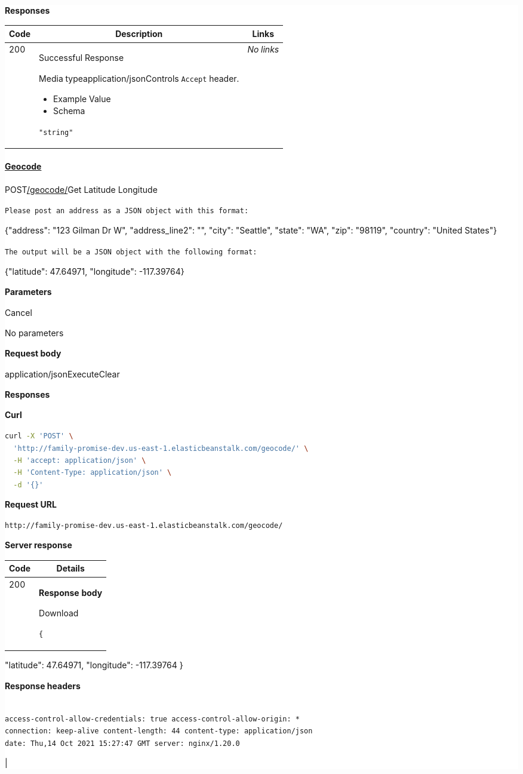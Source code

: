**Responses**

| Code | Description                                                                                                                                                                                                           | Links      |
| ---- | --------------------------------------------------------------------------------------------------------------------------------------------------------------------------------------------------------------------- | ---------- |
| 200  | <p>Successful Response</p><p>Media typeapplication/jsonControls <code>Accept</code> header.</p><ul><li>Example Value</li><li>Schema</li></ul><pre class="language-json"><code class="lang-json">"string"</code></pre> | _No links_ |

#### [Geocode](http://family-promise-dev.us-east-1.elasticbeanstalk.com/#/Geocode) <a href="operations-tag-geocode" id="operations-tag-geocode"></a>

POST[/geocode/](http://family-promise-dev.us-east-1.elasticbeanstalk.com/#/Geocode/get\_latitude\_longitude\_geocode\_\_post)Get Latitude Longitude

```
Please post an address as a JSON object with this format:
```

{"address": "123 Gilman Dr W", "address\_line2": "", "city": "Seattle", "state": "WA", "zip": "98119", "country": "United States"}

```
The output will be a JSON object with the following format:
```

{"latitude": 47.64971, "longitude": -117.39764}

**Parameters**

Cancel

No parameters

**Request body**

application/jsonExecuteClear

**Responses**

**Curl**

```bash
curl -X 'POST' \
  'http://family-promise-dev.us-east-1.elasticbeanstalk.com/geocode/' \
  -H 'accept: application/json' \
  -H 'Content-Type: application/json' \
  -d '{}'
```

**Request URL**

```
http://family-promise-dev.us-east-1.elasticbeanstalk.com/geocode/
```

**Server response**

| Code | Details                                                                                                                                                                                                                                                                                                                                                                                                                                                 |
| ---- | ------------------------------------------------------------------------------------------------------------------------------------------------------------------------------------------------------------------------------------------------------------------------------------------------------------------------------------------------------------------------------------------------------------------------------------------------------- |
| 200  | <p><strong>Response body</strong></p><p>Download</p><pre class="language-json"><code class="lang-json">{
  "latitude": 47.64971,
  "longitude": -117.39764
}</code></pre><p><strong>Response headers</strong></p><pre><code> access-control-allow-credentials: true  access-control-allow-origin: *  connection: keep-alive  content-length: 44  content-type: application/json  date: Thu,14 Oct 2021 15:27:47 GMT  server: nginx/1.20.0 </code></pre> |
